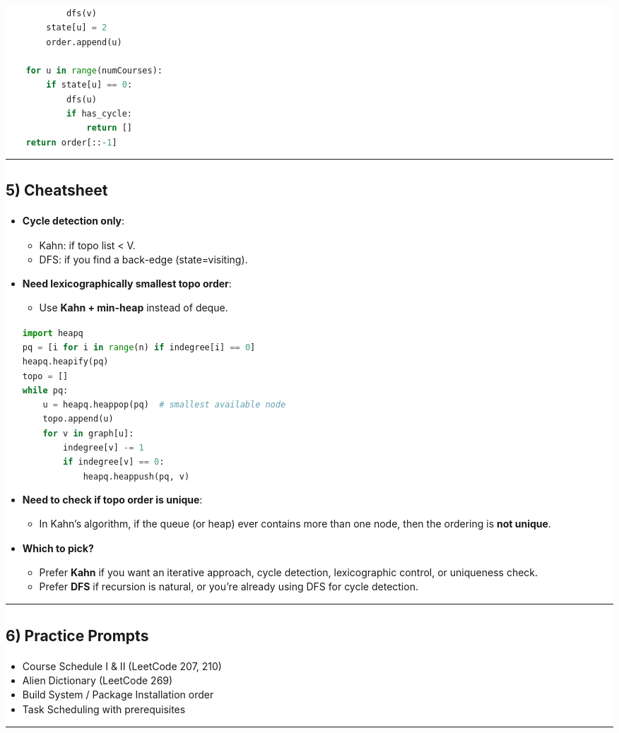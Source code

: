 ```python
            dfs(v)
        state[u] = 2
        order.append(u)

    for u in range(numCourses):
        if state[u] == 0:
            dfs(u)
            if has_cycle:
                return []
    return order[::-1]
```

---

## 5) Cheatsheet

- **Cycle detection only**:  
  - Kahn: if topo list < V.  
  - DFS: if you find a back-edge (state=visiting).  

- **Need lexicographically smallest topo order**:  
  - Use **Kahn + min-heap** instead of deque.  
  ```python
  import heapq
  pq = [i for i in range(n) if indegree[i] == 0]
  heapq.heapify(pq)
  topo = []
  while pq:
      u = heapq.heappop(pq)  # smallest available node
      topo.append(u)
      for v in graph[u]:
          indegree[v] -= 1
          if indegree[v] == 0:
              heapq.heappush(pq, v)
  ```

- **Need to check if topo order is unique**:  
  - In Kahn’s algorithm, if the queue (or heap) ever contains more than one node, then the ordering is **not unique**.

- **Which to pick?**  
  - Prefer **Kahn** if you want an iterative approach, cycle detection, lexicographic control, or uniqueness check.  
  - Prefer **DFS** if recursion is natural, or you’re already using DFS for cycle detection.  

---

## 6) Practice Prompts
- Course Schedule I & II (LeetCode 207, 210)  
- Alien Dictionary (LeetCode 269)  
- Build System / Package Installation order  
- Task Scheduling with prerequisites  

---
